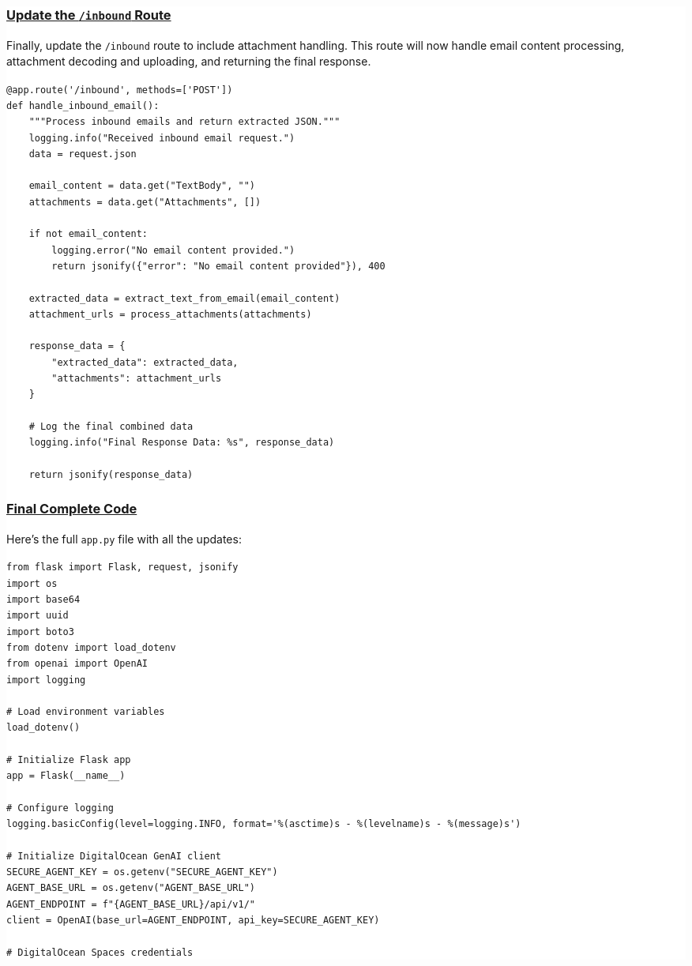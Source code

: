 ### [Update the `/inbound` Route](#update-the-inbound-route)[](#update-the-inbound-route)

Finally, update the `/inbound` route to include attachment handling. This route will now handle email content processing, attachment decoding and uploading, and returning the final response.

```
@app.route('/inbound', methods=['POST'])
def handle_inbound_email():
    """Process inbound emails and return extracted JSON."""
    logging.info("Received inbound email request.")
    data = request.json

    email_content = data.get("TextBody", "")
    attachments = data.get("Attachments", [])

    if not email_content:
        logging.error("No email content provided.")
        return jsonify({"error": "No email content provided"}), 400

    extracted_data = extract_text_from_email(email_content)
    attachment_urls = process_attachments(attachments)

    response_data = {
        "extracted_data": extracted_data,
        "attachments": attachment_urls
    }

    # Log the final combined data
    logging.info("Final Response Data: %s", response_data)

    return jsonify(response_data)
```

### [Final Complete Code](#final-complete-code)[](#final-complete-code)

Here’s the full `app.py` file with all the updates:

```
from flask import Flask, request, jsonify
import os
import base64
import uuid
import boto3
from dotenv import load_dotenv
from openai import OpenAI
import logging

# Load environment variables
load_dotenv()

# Initialize Flask app
app = Flask(__name__)

# Configure logging
logging.basicConfig(level=logging.INFO, format='%(asctime)s - %(levelname)s - %(message)s')

# Initialize DigitalOcean GenAI client
SECURE_AGENT_KEY = os.getenv("SECURE_AGENT_KEY")
AGENT_BASE_URL = os.getenv("AGENT_BASE_URL")
AGENT_ENDPOINT = f"{AGENT_BASE_URL}/api/v1/"
client = OpenAI(base_url=AGENT_ENDPOINT, api_key=SECURE_AGENT_KEY)

# DigitalOcean Spaces credentials
```